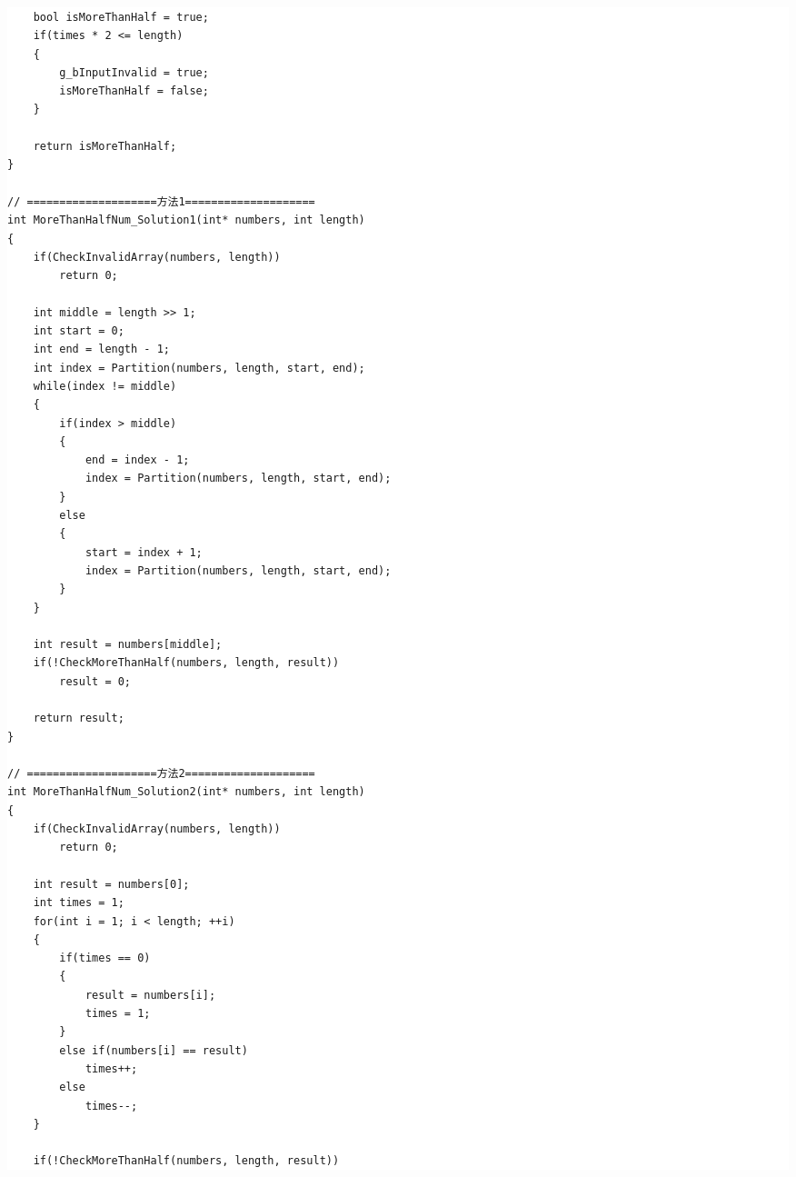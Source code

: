 ```
    bool isMoreThanHalf = true;
    if(times * 2 <= length)
    {
        g_bInputInvalid = true;
        isMoreThanHalf = false;
    }

    return isMoreThanHalf;
}

// ====================方法1====================
int MoreThanHalfNum_Solution1(int* numbers, int length)
{
    if(CheckInvalidArray(numbers, length))
        return 0;
 
    int middle = length >> 1;
    int start = 0;
    int end = length - 1;
    int index = Partition(numbers, length, start, end);
    while(index != middle)
    {
        if(index > middle)
        {
            end = index - 1;
            index = Partition(numbers, length, start, end);
        }
        else
        {
            start = index + 1;
            index = Partition(numbers, length, start, end);
        }
    }
 
    int result = numbers[middle];
    if(!CheckMoreThanHalf(numbers, length, result))
        result = 0;

    return result;
}

// ====================方法2====================
int MoreThanHalfNum_Solution2(int* numbers, int length)
{
    if(CheckInvalidArray(numbers, length))
        return 0;
 
    int result = numbers[0];
    int times = 1;
    for(int i = 1; i < length; ++i)
    {
        if(times == 0)
        {
            result = numbers[i];
            times = 1;
        }
        else if(numbers[i] == result)
            times++;
        else
            times--;
    }
 
    if(!CheckMoreThanHalf(numbers, length, result))
```